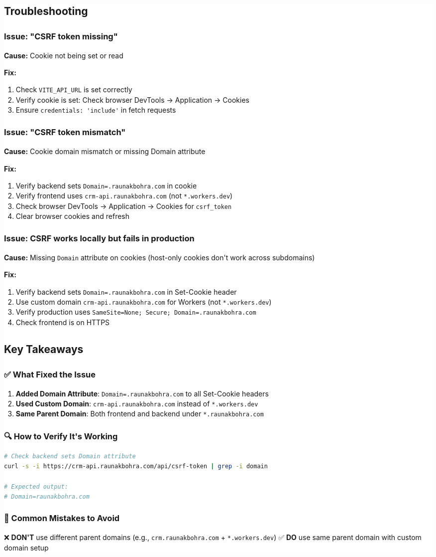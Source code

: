 ## Troubleshooting

### Issue: "CSRF token missing"

**Cause:** Cookie not being set or read

**Fix:**
1. Check `VITE_API_URL` is set correctly
2. Verify cookie is set: Check browser DevTools → Application → Cookies
3. Ensure `credentials: 'include'` in fetch requests

### Issue: "CSRF token mismatch"

**Cause:** Cookie domain mismatch or missing Domain attribute

**Fix:**
1. Verify backend sets `Domain=.raunakbohra.com` in cookie
2. Verify frontend uses `crm-api.raunakbohra.com` (not `*.workers.dev`)
3. Check browser DevTools → Application → Cookies for `csrf_token`
4. Clear browser cookies and refresh

### Issue: CSRF works locally but fails in production

**Cause:** Missing `Domain` attribute on cookies (host-only cookies don't work across subdomains)

**Fix:**
1. Verify backend sets `Domain=.raunakbohra.com` in Set-Cookie header
2. Use custom domain `crm-api.raunakbohra.com` for Workers (not `*.workers.dev`)
3. Verify production uses `SameSite=None; Secure; Domain=.raunakbohra.com`
4. Check frontend is on HTTPS

## Key Takeaways

### ✅ What Fixed the Issue

1. **Added Domain Attribute**: `Domain=.raunakbohra.com` to all Set-Cookie headers
2. **Used Custom Domain**: `crm-api.raunakbohra.com` instead of `*.workers.dev`
3. **Same Parent Domain**: Both frontend and backend under `*.raunakbohra.com`

### 🔍 How to Verify It's Working

```bash
# Check backend sets Domain attribute
curl -s -i https://crm-api.raunakbohra.com/api/csrf-token | grep -i domain

# Expected output:
# Domain=raunakbohra.com
```

### 🚨 Common Mistakes to Avoid

❌ **DON'T** use different parent domains (e.g., `crm.raunakbohra.com` + `*.workers.dev`)
✅ **DO** use same parent domain with custom domain setup
